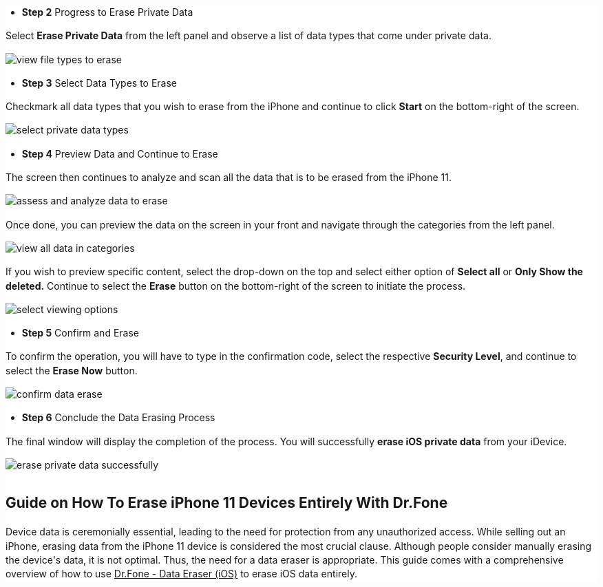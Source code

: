 - **Step 2** Progress to Erase Private Data

Select **Erase Private Data** from the left panel and observe a list of data types that come under private data.

![view file types to erase](https://images.wondershare.com/drfone/guide/ios-private-erase-01-1.png)

- **Step 3** Select Data Types to Erase

Checkmark all data types that you wish to erase from the iPhone and continue to click **Start** on the bottom-right of the screen.

![select private data types](https://images.wondershare.com/drfone/guide/ios-private-erase-02.png)

- **Step 4** Preview Data and Continue to Erase

The screen then continues to analyze and scan all the data that is to be erased from the iPhone 11.

![assess and analyze data to erase](https://images.wondershare.com/drfone/guide/ios-private-erase-03.png)

Once done, you can preview the data on the screen in your front and navigate through the categories from the left panel.

![view all data in categories](https://images.wondershare.com/drfone/guide/ios-private-erase-03-1.png)

If you wish to preview specific content, select the drop-down on the top and select either option of **Select all** or **Only Show the deleted.** Continue to select the **Erase** button on the bottom-right of the screen to initiate the process.

![select viewing options](https://images.wondershare.com/drfone/guide/ios-private-erase-03-2.png)

- **Step 5** Confirm and Erase

To confirm the operation, you will have to type in the confirmation code, select the respective **Security Level**, and continue to select the **Erase Now** button.

![confirm data erase](https://images.wondershare.com/drfone/guide/ios-private-erase-04.png)

- **Step 6** Conclude the Data Erasing Process

The final window will display the completion of the process. You will successfully **erase iOS private data** from your iDevice.

![erase private data successfully](https://images.wondershare.com/drfone/guide/ios-private-erase-05-1.png)

## Guide on How To Erase iPhone 11 Devices Entirely With Dr.Fone

Device data is ceremonially essential, leading to the need for protection from any unauthorized access. While selling out an iPhone, erasing data from the iPhone 11 device is considered the most crucial clause. Although people consider manually erasing the device's data, it is not optimal. Thus, the need for a data eraser is appropriate. This guide comes with a comprehensive overview of how to use [Dr.Fone - Data Eraser (iOS)](https://tools.techidaily.com/wondershare/drfone/ios-data-eraser/) to erase iOS data entirely.
